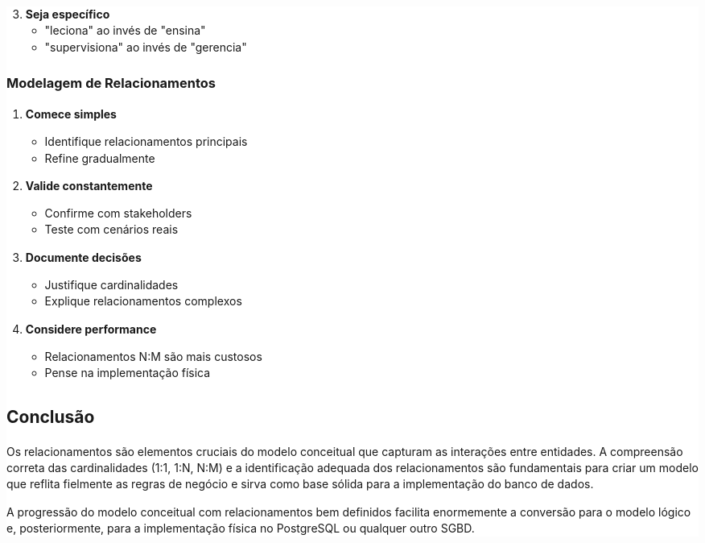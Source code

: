 3. **Seja específico**
   - "leciona" ao invés de "ensina"
   - "supervisiona" ao invés de "gerencia"

### Modelagem de Relacionamentos

1. **Comece simples**
   - Identifique relacionamentos principais
   - Refine gradualmente

2. **Valide constantemente**
   - Confirme com stakeholders
   - Teste com cenários reais

3. **Documente decisões**
   - Justifique cardinalidades
   - Explique relacionamentos complexos

4. **Considere performance**
   - Relacionamentos N:M são mais custosos
   - Pense na implementação física

## Conclusão

Os relacionamentos são elementos cruciais do modelo conceitual que capturam as interações entre entidades. A compreensão correta das cardinalidades (1:1, 1:N, N:M) e a identificação adequada dos relacionamentos são fundamentais para criar um modelo que reflita fielmente as regras de negócio e sirva como base sólida para a implementação do banco de dados.

A progressão do modelo conceitual com relacionamentos bem definidos facilita enormemente a conversão para o modelo lógico e, posteriormente, para a implementação física no PostgreSQL ou qualquer outro SGBD.
